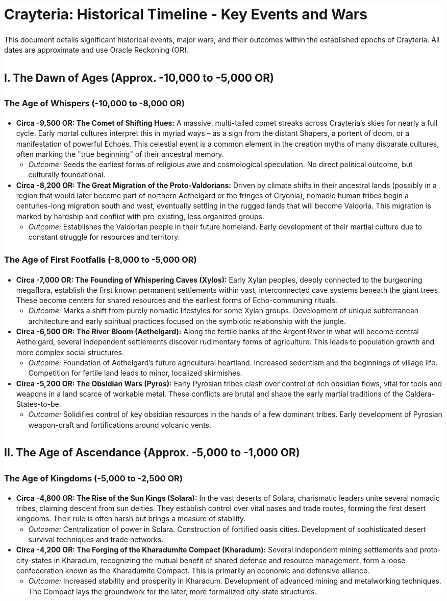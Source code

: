# Crayteria: Historical Timeline - Key Events and Wars

This document details significant historical events, major wars, and their outcomes within the established epochs of Crayteria. All dates are approximate and use Oracle Reckoning (OR).

## I. The Dawn of Ages (Approx. -10,000 to -5,000 OR)

### The Age of Whispers (-10,000 to -8,000 OR)

*   **Circa -9,500 OR: The Comet of Shifting Hues:** A massive, multi-tailed comet streaks across Crayteria’s skies for nearly a full cycle. Early mortal cultures interpret this in myriad ways – as a sign from the distant Shapers, a portent of doom, or a manifestation of powerful Echoes. This celestial event is a common element in the creation myths of many disparate cultures, often marking the 
"true beginning" of their ancestral memory.
    *   *Outcome:* Seeds the earliest forms of religious awe and cosmological speculation. No direct political outcome, but culturally foundational.
*   **Circa -8,200 OR: The Great Migration of the Proto-Valdorians:** Driven by climate shifts in their ancestral lands (possibly in a region that would later become part of northern Aethelgard or the fringes of Cryonia), nomadic human tribes begin a centuries-long migration south and west, eventually settling in the rugged lands that will become Valdoria. This migration is marked by hardship and conflict with pre-existing, less organized groups.
    *   *Outcome:* Establishes the Valdorian people in their future homeland. Early development of their martial culture due to constant struggle for resources and territory.

### The Age of First Footfalls (-8,000 to -5,000 OR)

*   **Circa -7,000 OR: The Founding of Whispering Caves (Xylos):** Early Xylan peoples, deeply connected to the burgeoning megaflora, establish the first known permanent settlements within vast, interconnected cave systems beneath the giant trees. These become centers for shared resources and the earliest forms of Echo-communing rituals.
    *   *Outcome:* Marks a shift from purely nomadic lifestyles for some Xylan groups. Development of unique subterranean architecture and early spiritual practices focused on the symbiotic relationship with the jungle.
*   **Circa -6,500 OR: The River Bloom (Aethelgard):** Along the fertile banks of the Argent River in what will become central Aethelgard, several independent settlements discover rudimentary forms of agriculture. This leads to population growth and more complex social structures.
    *   *Outcome:* Foundation of Aethelgard’s future agricultural heartland. Increased sedentism and the beginnings of village life. Competition for fertile land leads to minor, localized skirmishes.
*   **Circa -5,200 OR: The Obsidian Wars (Pyros):** Early Pyrosian tribes clash over control of rich obsidian flows, vital for tools and weapons in a land scarce of workable metal. These conflicts are brutal and shape the early martial traditions of the Caldera-States-to-be.
    *   *Outcome:* Solidifies control of key obsidian resources in the hands of a few dominant tribes. Early development of Pyrosian weapon-craft and fortifications around volcanic vents.

## II. The Age of Ascendance (Approx. -5,000 to -1,000 OR)

### The Age of Kingdoms (-5,000 to -2,500 OR)

*   **Circa -4,800 OR: The Rise of the Sun Kings (Solara):** In the vast deserts of Solara, charismatic leaders unite several nomadic tribes, claiming descent from sun deities. They establish control over vital oases and trade routes, forming the first desert kingdoms. Their rule is often harsh but brings a measure of stability.
    *   *Outcome:* Centralization of power in Solara. Construction of fortified oasis cities. Development of sophisticated desert survival techniques and trade networks.
*   **Circa -4,200 OR: The Forging of the Kharadumite Compact (Kharadum):** Several independent mining settlements and proto-city-states in Kharadum, recognizing the mutual benefit of shared defense and resource management, form a loose confederation known as the Kharadumite Compact. This is primarily an economic and defensive alliance.
    *   *Outcome:* Increased stability and prosperity in Kharadum. Development of advanced mining and metalworking techniques. The Compact lays the groundwork for the later, more formalized city-state structures.
